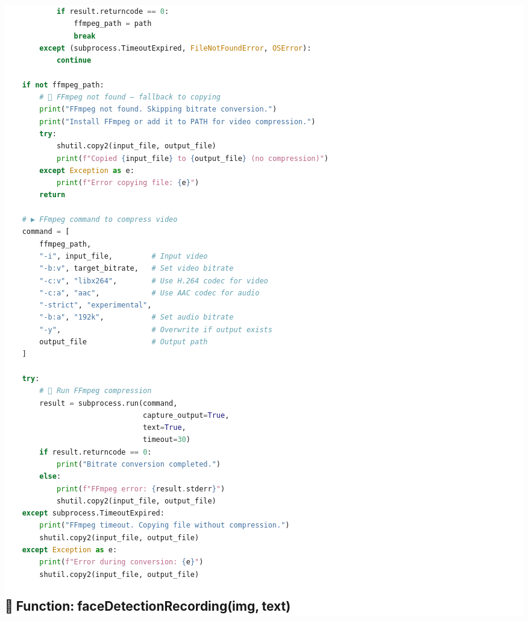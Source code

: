 ````python
            if result.returncode == 0:
                ffmpeg_path = path
                break
        except (subprocess.TimeoutExpired, FileNotFoundError, OSError):
            continue

    if not ffmpeg_path:
        # 🚫 FFmpeg not found – fallback to copying
        print("FFmpeg not found. Skipping bitrate conversion.")
        print("Install FFmpeg or add it to PATH for video compression.")
        try:
            shutil.copy2(input_file, output_file)
            print(f"Copied {input_file} to {output_file} (no compression)")
        except Exception as e:
            print(f"Error copying file: {e}")
        return

    # ▶️ FFmpeg command to compress video
    command = [
        ffmpeg_path,
        "-i", input_file,         # Input video
        "-b:v", target_bitrate,   # Set video bitrate
        "-c:v", "libx264",        # Use H.264 codec for video
        "-c:a", "aac",            # Use AAC codec for audio
        "-strict", "experimental",
        "-b:a", "192k",           # Set audio bitrate
        "-y",                     # Overwrite if output exists
        output_file               # Output path
    ]

    try:
        # 🚀 Run FFmpeg compression
        result = subprocess.run(command,
                                capture_output=True,
                                text=True,
                                timeout=30)
        if result.returncode == 0:
            print("Bitrate conversion completed.")
        else:
            print(f"FFmpeg error: {result.stderr}")
            shutil.copy2(input_file, output_file)
    except subprocess.TimeoutExpired:
        print("FFmpeg timeout. Copying file without compression.")
        shutil.copy2(input_file, output_file)
    except Exception as e:
        print(f"Error during conversion: {e}")
        shutil.copy2(input_file, output_file)

````

## 🎥 Function: faceDetectionRecording(img, text)
